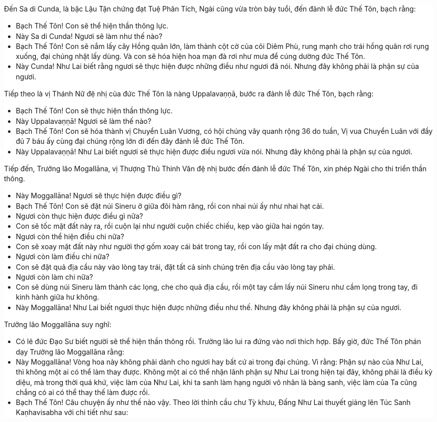 Đến Sa di Cunda, là bậc Lậu Tận chứng đạt Tuệ Phân Tích, Ngài cũng vừa tròn bảy tuổi, đến đảnh lễ đức Thế Tôn, bạch rằng:

- Bạch Thế Tôn! Con sẽ thể hiện thần thông lực.
- Này Sa di Cunda! Ngươi sẽ làm như thế nào?
- Bạch Thế Tôn! Con sẽ nắm lấy cây Hồng quân lớn, làm thành cột cờ của cõi Diêm Phù, rung mạnh cho trái hồng quân rơi rụng xuống, đại chúng nhặt lấy dùng. Và con sẽ hóa hiện hoa mạn đà rơi như mưa để cúng dường đức Thế Tôn.
- Này Cunda! Như Lai biết rằng ngươi sẽ thực hiện được những điều như ngươi đã nói. Nhưng đây không phải là phận sự của ngươi.

Tiếp theo là vị Thánh Nữ đệ nhị của đức Thế Tôn là nàng Uppalavaṇṇā, bước ra đảnh lễ đức
Thế Tôn, bạch rằng:

- Bạch Thế Tôn! Con sẽ thực hiện thần thông lực.
- Này Uppalavaṇṇā! Ngươi sẽ làm thế nào?
- Bạch Thế Tôn! Con sẽ hóa thành vị Chuyển Luân Vương, có hội chúng vây quanh rộng 36 do tuần, Vị vua Chuyển Luân với đầy đủ 7 báu ấy cùng đại chúng rộng lớn đi đến đây đảnh lễ đức Thế
  Tôn.
- Này Uppalavaṇṇā! Như Lai biết ngươi sẽ thực hiện được điều ngươi vừa nói. Nhưng đây không phải là phận sự của ngươi.

Tiếp đến, Trưởng lão Mogallāna, vị Thượng Thủ Thinh Văn đệ nhị bước đến đảnh lễ đức Thế
Tôn, xin phép Ngài cho thi triển thần thông.

- Này Moggallāna! Ngươi sẽ thực hiện được điều gì?
- Bạch Thế Tôn! Con sẽ đặt núi Sineru ở giữa đôi hàm răng, rồi con nhai núi ấy như nhai hạt cải.
- Ngươi còn thực hiện được điều gì nữa?
- Con sẽ tốc mặt đất này ra, rồi cuộn lại như người cuộn chiếc chiếu, kẹp vào giữa hai ngón tay.
- Ngươi còn thể hiện điều chi nữa?
- Con sẽ xoay mặt đất này như người thợ gốm xoay cái bát trong tay, rồi con lấy mật đất ra cho đại chúng dùng.
- Ngươi còn làm điều chi nữa?
- Con sẽ đặt quả địa cầu này vào lòng tay trái, đặt tất cả sinh chúng trên địa cầu vào lòng tay phải.
- Ngươi còn làm chi nữa?
- Con sẽ dùng núi Sineru làm thành các lọng, che cho quả địa cầu, rồi một tay cầm lấy núi
  Sineru như cầm lọng trong tay, đi kinh hành giữa hư không.
- Này Moggallāna! Như Lai biết ngươi thực hiện được những điều như thế. Nhưng đây không phải là phận sự của ngươi.

Trưởng lão Moggallāna suy nghĩ:

- Có lẽ đức Đạo Sư biết người sẽ thể hiện thần thông rồi.
  Trưởng lão lui ra đứng vào nơi thích hợp. Bấy giờ, đức Thế Tôn phán dạy Trưởng lão
  Moggallāna rằng:
- Này Moggallāna! Vòng hoa này không phải dành cho ngươi hay bất cứ ai trong đại chúng. Vì rằng: Phận sự nào của Như Lai, thì không một ai có thể làm thay được. Không một ai có thể nhận lãnh phận sự Như Lai trong hiện tại đây, không phải là điều kỳ diệu, mà trong thời quá khứ, việc làm của Như Lai, khi ta sanh làm hạng người vô nhân là bàng sanh, việc làm của Ta cũng chẳng có ai có thể thay thế làm được rồi.
- Bạch Thế Tôn! Câu chuyện ấy như thế nào vậy.
  Theo lời thỉnh cầu chư Tỳ khưu, Đấng Như Lai thuyết giảng lên Túc Sanh Kaṇhavisabha với chi tiết như sau:
